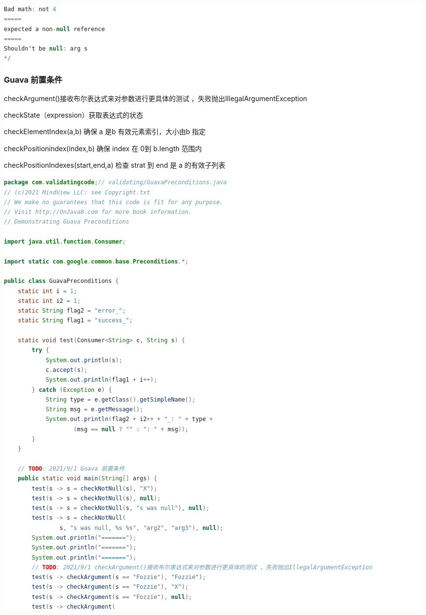 ```java
Bad math: not 4
=====
expected a non-null reference
=====
Shouldn't be null: arg s
*/

```

### Guava 前置条件

checkArgument()接收布尔表达式来对参数进行更具体的测试 ，失败抛出IllegalArgumentException

checkState（expression）获取表达式的状态

checkElementIndex(a,b) 确保 a 是b 有效元素索引，大小由b 指定

checkPositionindex(index,b) 确保 index 在 0到 b.length 范围内

checkPositionIndexes(start,end,a) 检查 strat 到 end 是 a 的有效子列表

```java
package com.validatingcode;// validating/GuavaPreconditions.java
// (c)2021 MindView LLC: see Copyright.txt
// We make no guarantees that this code is fit for any purpose.
// Visit http://OnJava8.com for more book information.
// Demonstrating Guava Preconditions

import java.util.function.Consumer;

import static com.google.common.base.Preconditions.*;

public class GuavaPreconditions {
    static int i = 1;
    static int i2 = 1;
    static String flag2 = "error_";
    static String flag1 = "success_";

    static void test(Consumer<String> c, String s) {
        try {
            System.out.println(s);
            c.accept(s);
            System.out.println(flag1 + i++);
        } catch (Exception e) {
            String type = e.getClass().getSimpleName();
            String msg = e.getMessage();
            System.out.println(flag2 + i2++ + "_: " + type +
                    (msg == null ? "" : ": " + msg));
        }
    }

    // TODO: 2021/9/1 Goava 前置条件
    public static void main(String[] args) {
        test(s -> s = checkNotNull(s), "X");
        test(s -> s = checkNotNull(s), null);
        test(s -> s = checkNotNull(s, "s was null"), null);
        test(s -> s = checkNotNull(
                s, "s was null, %s %s", "arg2", "arg3"), null);
        System.out.println("=======");
        System.out.println("=======");
        System.out.println("=======");
        // TODO: 2021/9/1 checkArgument()接收布尔表达式来对参数进行更具体的测试 ，失败抛出IllegalArgumentException
        test(s -> checkArgument(s == "Fozzie"), "Fozzie");
        test(s -> checkArgument(s == "Fozzie"), "X");
        test(s -> checkArgument(s == "Fozzie"), null);
        test(s -> checkArgument(
```